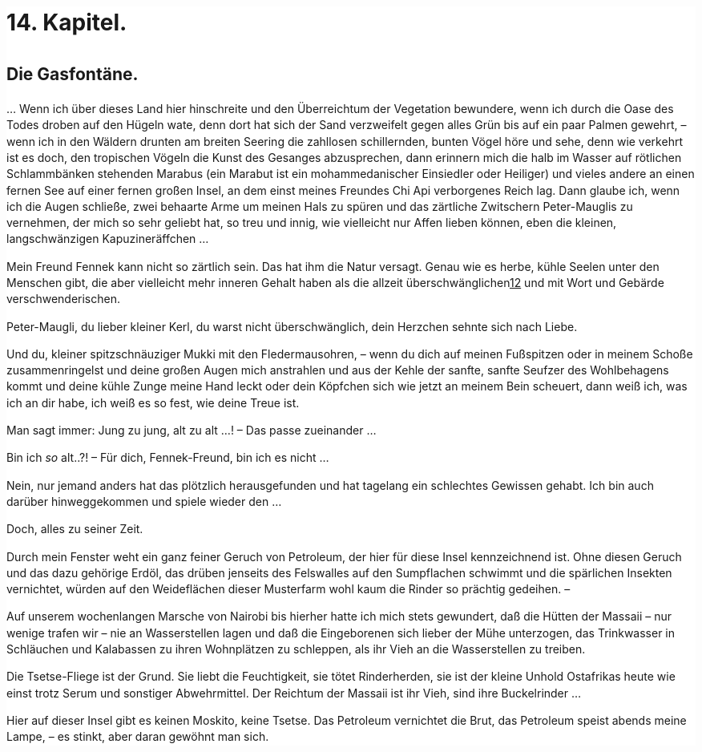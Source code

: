 14\. Kapitel.
=============
Die Gasfontäne.
---------------

… Wenn ich über dieses Land hier hinschreite und den Überreichtum der Vegetation bewundere, wenn ich durch die Oase des Todes droben auf den Hügeln wate, denn dort hat sich der Sand verzweifelt gegen alles Grün bis auf ein paar Palmen gewehrt, – wenn ich in den Wäldern drunten am breiten Seering die zahllosen schillernden, bunten Vögel höre und sehe, denn wie verkehrt ist es doch, den tropischen Vögeln die Kunst des Gesanges abzusprechen, dann erinnern mich die halb im Wasser auf rötlichen Schlammbänken stehenden Marabus (ein Marabut ist ein mohammedanischer Einsiedler oder Heiliger) und vieles andere an einen fernen See auf einer fernen großen Insel, an dem einst meines Freundes Chi Api verborgenes Reich lag. Dann glaube ich, wenn ich die Augen schließe, zwei behaarte Arme um meinen Hals zu spüren und das zärtliche Zwitschern Peter-Mauglis zu vernehmen, der mich so sehr geliebt hat, so treu und innig, wie vielleicht nur Affen lieben können, eben die kleinen, langschwänzigen Kapuzineräffchen …

Mein Freund Fennek kann nicht so zärtlich sein. Das hat ihm die Natur versagt. Genau wie es herbe, kühle Seelen unter den Menschen gibt, die aber vielleicht mehr inneren Gehalt haben als die allzeit überschwänglichen<a class="refnote" id="rn12" href="99_footnotes.xhtml#fn12">12</a> und mit Wort und Gebärde verschwenderischen.

Peter-Maugli, du lieber kleiner Kerl, du warst nicht überschwänglich, dein Herzchen sehnte sich nach Liebe.

Und du, kleiner spitzschnäuziger Mukki mit den Fledermausohren, – wenn du dich auf meinen Fußspitzen oder in meinem Schoße zusammenringelst und deine großen Augen mich anstrahlen und aus der Kehle der sanfte, sanfte Seufzer des Wohlbehagens kommt und deine kühle Zunge meine Hand leckt oder dein Köpfchen sich wie jetzt an meinem Bein scheuert, dann weiß ich, was ich an dir habe, ich weiß es so fest, wie deine Treue ist.

Man sagt immer: Jung zu jung, alt zu alt …! – Das passe zueinander …

Bin ich *so* alt..?! – Für dich, Fennek-Freund, bin ich es nicht …

Nein, nur jemand anders hat das plötzlich herausgefunden und hat tagelang ein schlechtes Gewissen gehabt. Ich bin auch darüber hinweggekommen und spiele wieder den …

Doch, alles zu seiner Zeit.

Durch mein Fenster weht ein ganz feiner Geruch von Petroleum, der hier für diese Insel kennzeichnend ist. Ohne diesen Geruch und das dazu gehörige Erdöl, das drüben jenseits des Felswalles auf den Sumpflachen schwimmt und die spärlichen Insekten vernichtet, würden auf den Weideflächen dieser Musterfarm wohl kaum die Rinder so prächtig gedeihen. –

Auf unserem wochenlangen Marsche von Nairobi bis hierher hatte ich mich stets gewundert, daß die Hütten der Massaii – nur wenige trafen wir – nie an Wasserstellen lagen und daß die Eingeborenen sich lieber der Mühe unterzogen, das Trinkwasser in Schläuchen und Kalabassen zu ihren Wohnplätzen zu schleppen, als ihr Vieh an die Wasserstellen zu treiben.

Die Tsetse-Fliege ist der Grund. Sie liebt die Feuchtigkeit, sie tötet Rinderherden, sie ist der kleine Unhold Ostafrikas heute wie einst trotz Serum und sonstiger Abwehrmittel. Der Reichtum der Massaii ist ihr Vieh, sind ihre Buckelrinder …

Hier auf dieser Insel gibt es keinen Moskito, keine Tsetse. Das Petroleum vernichtet die Brut, das Petroleum speist abends meine Lampe, – es stinkt, aber daran gewöhnt man sich.
